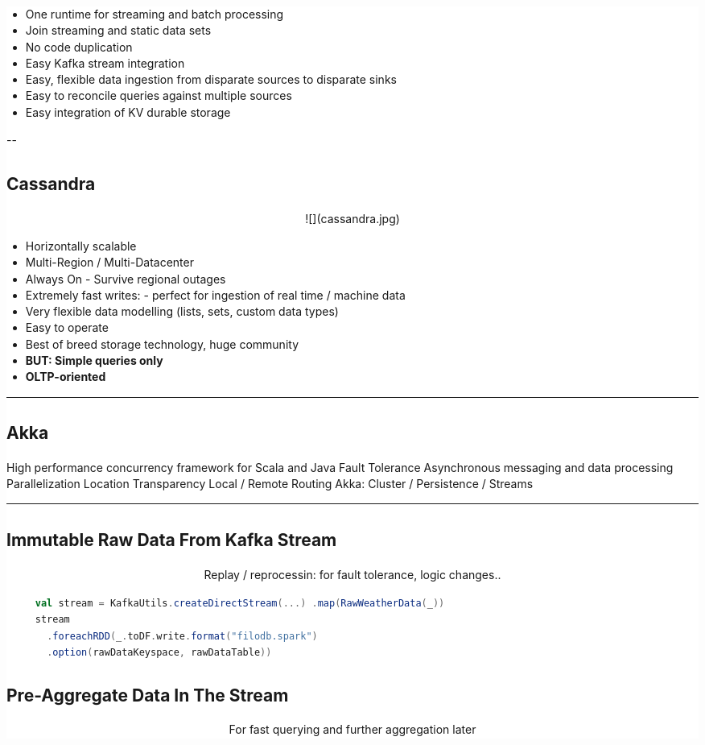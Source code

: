 - One runtime for streaming and batch processing
- Join streaming and static data sets 
- No code duplication
- Easy Kafka stream integration
- Easy, flexible data ingestion from disparate sources to disparate sinks
- Easy to reconcile queries against multiple sources
- Easy integration of KV durable storage

--

## <span class="cassred">Cassandra</span>

<center>
![](cassandra.jpg)
</center>

- Horizontally scalable
- Multi-Region / Multi-Datacenter
- Always On - Survive regional outages
- Extremely fast writes: - perfect for ingestion of real time / machine data
- Very flexible data modelling (lists, sets, custom data types)
- Easy to operate
- Best of breed storage technology, huge community
- **BUT: Simple queries only**
- **OLTP-oriented**

---

## Akka

High performance concurrency framework for Scala and Java 
Fault Tolerance
Asynchronous messaging and data processing 
Parallelization
Location Transparency
Local / Remote Routing 
Akka: Cluster / Persistence / Streams

---

## Immutable Raw Data From Kafka Stream
<center>Replay / reprocessin: for fault tolerance, logic changes..</center>

```scala
     val stream = KafkaUtils.createDirectStream(...) .map(RawWeatherData(_))
     stream
       .foreachRDD(_.toDF.write.format("filodb.spark")
       .option(rawDataKeyspace, rawDataTable))
```
## Pre-Aggregate Data In The Stream 
<center>For fast querying and further aggregation later</center>
